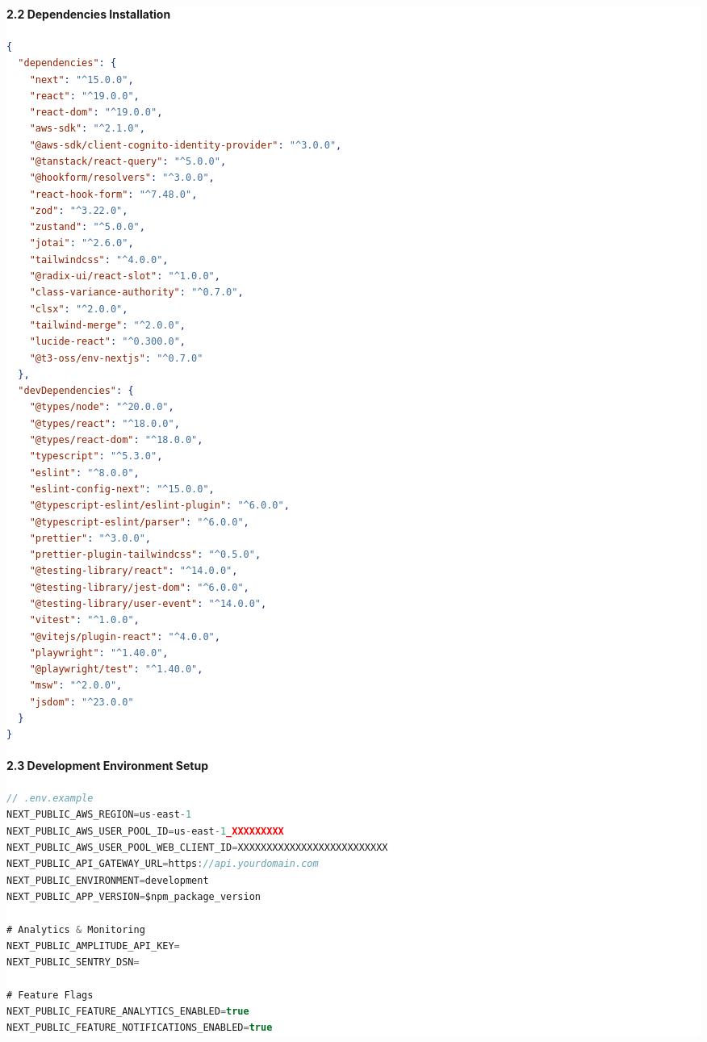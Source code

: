 #### 2.2 Dependencies Installation
```json
{
  "dependencies": {
    "next": "^15.0.0",
    "react": "^19.0.0",
    "react-dom": "^19.0.0",
    "aws-sdk": "^2.1.0",
    "@aws-sdk/client-cognito-identity-provider": "^3.0.0",
    "@tanstack/react-query": "^5.0.0",
    "@hookform/resolvers": "^3.0.0",
    "react-hook-form": "^7.48.0",
    "zod": "^3.22.0",
    "zustand": "^5.0.0",
    "jotai": "^2.6.0",
    "tailwindcss": "^4.0.0",
    "@radix-ui/react-slot": "^1.0.0",
    "class-variance-authority": "^0.7.0",
    "clsx": "^2.0.0",
    "tailwind-merge": "^2.0.0",
    "lucide-react": "^0.300.0",
    "@t3-oss/env-nextjs": "^0.7.0"
  },
  "devDependencies": {
    "@types/node": "^20.0.0",
    "@types/react": "^18.0.0",
    "@types/react-dom": "^18.0.0",
    "typescript": "^5.3.0",
    "eslint": "^8.0.0",
    "eslint-config-next": "^15.0.0",
    "@typescript-eslint/eslint-plugin": "^6.0.0",
    "@typescript-eslint/parser": "^6.0.0",
    "prettier": "^3.0.0",
    "prettier-plugin-tailwindcss": "^0.5.0",
    "@testing-library/react": "^14.0.0",
    "@testing-library/jest-dom": "^6.0.0",
    "@testing-library/user-event": "^14.0.0",
    "vitest": "^1.0.0",
    "@vitejs/plugin-react": "^4.0.0",
    "playwright": "^1.40.0",
    "@playwright/test": "^1.40.0",
    "msw": "^2.0.0",
    "jsdom": "^23.0.0"
  }
}
```

#### 2.3 Development Environment Setup
```typescript
// .env.example
NEXT_PUBLIC_AWS_REGION=us-east-1
NEXT_PUBLIC_AWS_USER_POOL_ID=us-east-1_XXXXXXXXX
NEXT_PUBLIC_AWS_USER_POOL_WEB_CLIENT_ID=XXXXXXXXXXXXXXXXXXXXXXXXXX
NEXT_PUBLIC_API_GATEWAY_URL=https://api.yourdomain.com
NEXT_PUBLIC_ENVIRONMENT=development
NEXT_PUBLIC_APP_VERSION=$npm_package_version

# Analytics & Monitoring
NEXT_PUBLIC_AMPLITUDE_API_KEY=
NEXT_PUBLIC_SENTRY_DSN=

# Feature Flags
NEXT_PUBLIC_FEATURE_ANALYTICS_ENABLED=true
NEXT_PUBLIC_FEATURE_NOTIFICATIONS_ENABLED=true
```
